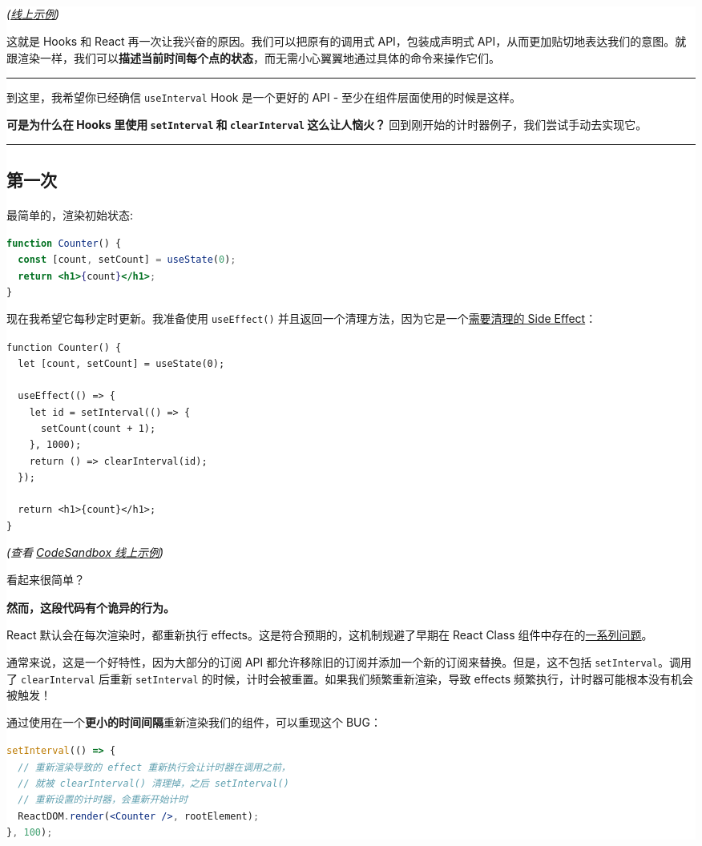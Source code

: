 *([线上示例](https://codesandbox.io/s/l240mp2pm7))*

这就是 Hooks 和 React 再一次让我兴奋的原因。我们可以把原有的调用式 API，包装成声明式 API，从而更加贴切地表达我们的意图。就跟渲染一样，我们可以**描述当前时间每个点的状态**，而无需小心翼翼地通过具体的命令来操作它们。

---

到这里，我希望你已经确信 `useInterval` Hook 是一个更好的 API - 至少在组件层面使用的时候是这样。

**可是为什么在 Hooks 里使用 `setInterval` 和 `clearInterval` 这么让人恼火？** 回到刚开始的计时器例子，我们尝试手动去实现它。

---

## 第一次

最简单的，渲染初始状态:

```jsx
function Counter() {
  const [count, setCount] = useState(0);
  return <h1>{count}</h1>;
}
```

现在我希望它每秒定时更新。我准备使用 `useEffect()` 并且返回一个清理方法，因为它是一个[需要清理的 Side Effect](https://reactjs.org/docs/hooks-effect.html#effects-with-cleanup)：

```jsx{4-9}
function Counter() {
  let [count, setCount] = useState(0);

  useEffect(() => {
    let id = setInterval(() => {
      setCount(count + 1);
    }, 1000);
    return () => clearInterval(id);
  });

  return <h1>{count}</h1>;
}
```

*(查看 [CodeSandbox 线上示例](https://codesandbox.io/s/7wlxk1k87j))*

看起来很简单？

**然而，这段代码有个诡异的行为。**

React 默认会在每次渲染时，都重新执行 effects。这是符合预期的，这机制规避了早期在 React Class 组件中存在的[一系列问题](https://reactjs.org/docs/hooks-effect.html#explanation-why-effects-run-on-each-update)。

通常来说，这是一个好特性，因为大部分的订阅 API 都允许移除旧的订阅并添加一个新的订阅来替换。但是，这不包括 `setInterval`。调用了 `clearInterval` 后重新 `setInterval` 的时候，计时会被重置。如果我们频繁重新渲染，导致 effects 频繁执行，计时器可能根本没有机会被触发！

通过使用在一个**更小的时间间隔**重新渲染我们的组件，可以重现这个 BUG：

```jsx
setInterval(() => {
  // 重新渲染导致的 effect 重新执行会让计时器在调用之前，
  // 就被 clearInterval() 清理掉，之后 setInterval()
  // 重新设置的计时器，会重新开始计时
  ReactDOM.render(<Counter />, rootElement);
}, 100);
```
